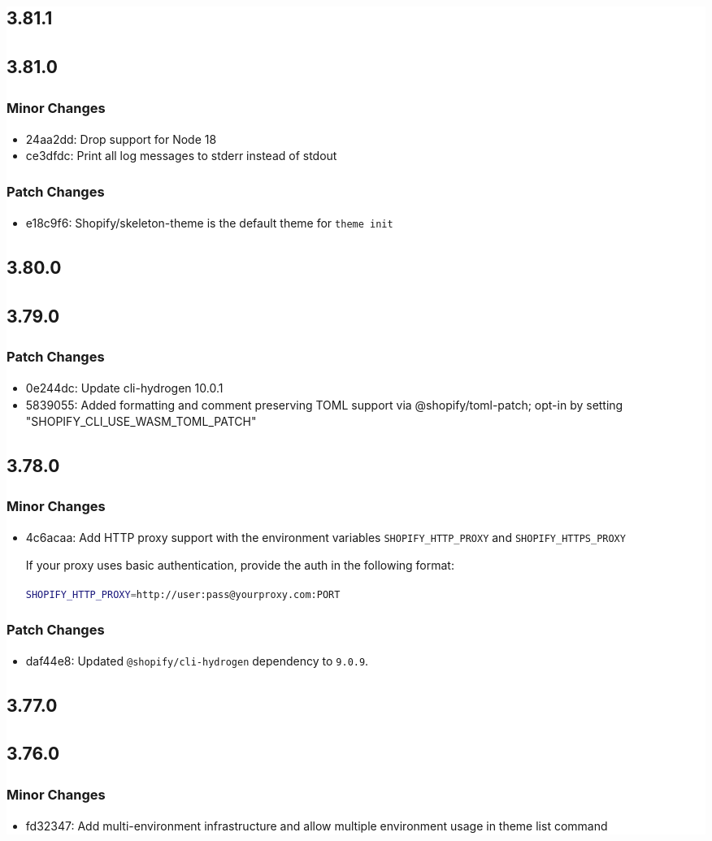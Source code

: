 ## 3.81.1

## 3.81.0

### Minor Changes

- 24aa2dd: Drop support for Node 18
- ce3dfdc: Print all log messages to stderr instead of stdout

### Patch Changes

- e18c9f6: Shopify/skeleton-theme is the default theme for `theme init`

## 3.80.0

## 3.79.0

### Patch Changes

- 0e244dc: Update cli-hydrogen 10.0.1
- 5839055: Added formatting and comment preserving TOML support via @shopify/toml-patch; opt-in by setting "SHOPIFY_CLI_USE_WASM_TOML_PATCH"

## 3.78.0

### Minor Changes

- 4c6acaa: Add HTTP proxy support with the environment variables `SHOPIFY_HTTP_PROXY` and `SHOPIFY_HTTPS_PROXY`

  If your proxy uses basic authentication, provide the auth in the following format:

  ```bash
  SHOPIFY_HTTP_PROXY=http://user:pass@yourproxy.com:PORT
  ```

### Patch Changes

- daf44e8: Updated `@shopify/cli-hydrogen` dependency to `9.0.9`.

## 3.77.0

## 3.76.0

### Minor Changes

- fd32347: Add multi-environment infrastructure and allow multiple environment usage in theme list command
